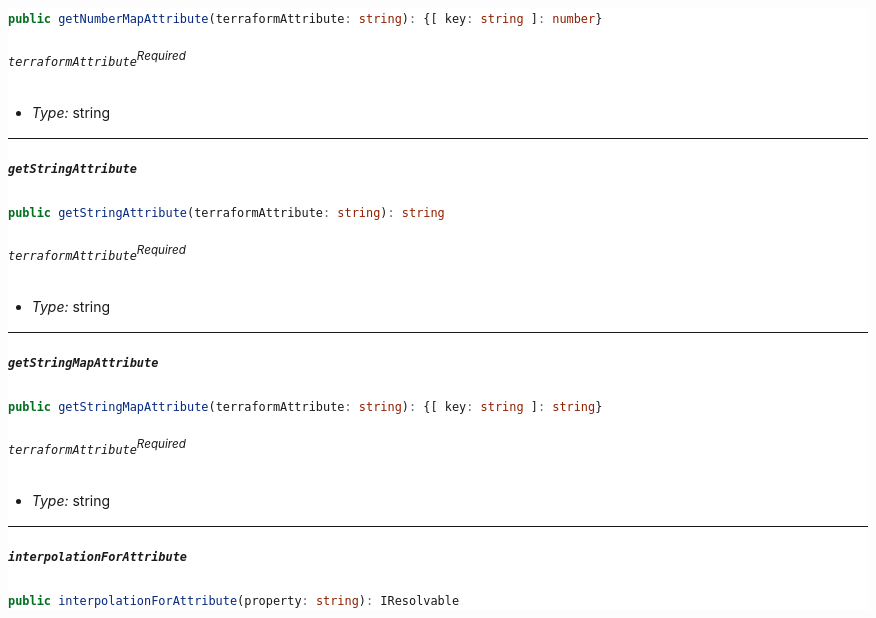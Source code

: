 ```typescript
public getNumberMapAttribute(terraformAttribute: string): {[ key: string ]: number}
```

###### `terraformAttribute`<sup>Required</sup> <a name="terraformAttribute" id="@cdktf/provider-cloudflare.zeroTrustDlpProfile.ZeroTrustDlpProfileContextAwarenessOutputReference.getNumberMapAttribute.parameter.terraformAttribute"></a>

- *Type:* string

---

##### `getStringAttribute` <a name="getStringAttribute" id="@cdktf/provider-cloudflare.zeroTrustDlpProfile.ZeroTrustDlpProfileContextAwarenessOutputReference.getStringAttribute"></a>

```typescript
public getStringAttribute(terraformAttribute: string): string
```

###### `terraformAttribute`<sup>Required</sup> <a name="terraformAttribute" id="@cdktf/provider-cloudflare.zeroTrustDlpProfile.ZeroTrustDlpProfileContextAwarenessOutputReference.getStringAttribute.parameter.terraformAttribute"></a>

- *Type:* string

---

##### `getStringMapAttribute` <a name="getStringMapAttribute" id="@cdktf/provider-cloudflare.zeroTrustDlpProfile.ZeroTrustDlpProfileContextAwarenessOutputReference.getStringMapAttribute"></a>

```typescript
public getStringMapAttribute(terraformAttribute: string): {[ key: string ]: string}
```

###### `terraformAttribute`<sup>Required</sup> <a name="terraformAttribute" id="@cdktf/provider-cloudflare.zeroTrustDlpProfile.ZeroTrustDlpProfileContextAwarenessOutputReference.getStringMapAttribute.parameter.terraformAttribute"></a>

- *Type:* string

---

##### `interpolationForAttribute` <a name="interpolationForAttribute" id="@cdktf/provider-cloudflare.zeroTrustDlpProfile.ZeroTrustDlpProfileContextAwarenessOutputReference.interpolationForAttribute"></a>

```typescript
public interpolationForAttribute(property: string): IResolvable
```
